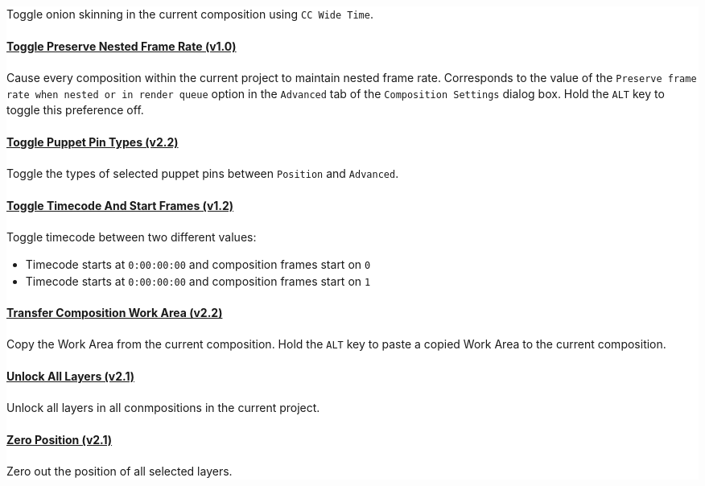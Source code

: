 Toggle onion skinning in the current composition using `CC Wide Time`.

#### [Toggle Preserve Nested Frame Rate (v1.0)](/scripts/Toggle%20Preserve%20Nested%20Frame%20Rate.jsx)

Cause every composition within the current project to maintain nested frame rate.
Corresponds to the value of the `Preserve frame rate when nested or in render queue` option in
the `Advanced` tab of the `Composition Settings` dialog box. Hold the `ALT` key to toggle this
preference off.

#### [Toggle Puppet Pin Types (v2.2)](/scripts/Toggle%20Puppet%20Pin%20Types.jsx)

Toggle the types of selected puppet pins between `Position` and `Advanced`.

#### [Toggle Timecode And Start Frames (v1.2)](/scripts/Toggle%20Timecode%20And%20Start%20Frames.jsx)

Toggle timecode between two different values:

* Timecode starts at `0:00:00:00` and composition frames start on `0`
* Timecode starts at `0:00:00:00` and composition frames start on `1`

#### [Transfer Composition Work Area (v2.2)](/scripts/Transfer%20Composition%20Work%20Area.jsx)

Copy the Work Area from the current composition. Hold the `ALT` key to paste a
copied Work Area to the current composition.

#### [Unlock All Layers (v2.1)](/scripts/Unlock%20All%20Layers.jsx)

Unlock all layers in all conmpositions in the current project.

#### [Zero Position (v2.1)](/scripts/Zero%20Position.jsx)

Zero out the position of all selected layers.

